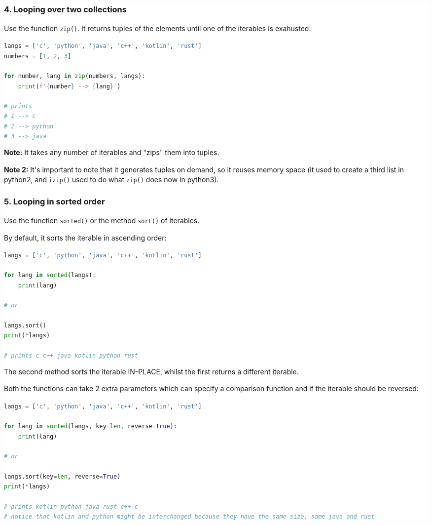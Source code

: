 ### 4. Looping over two collections

Use the function `zip()`. It returns tuples of the elements until one of the iterables is exahusted:

```python
langs = ['c', 'python', 'java', 'c++', 'kotlin', 'rust']
numbers = [1, 2, 3]

for number, lang in zip(numbers, langs):
    print(f'{number} --> {lang}')

# prints
# 1 --> c
# 2 --> python
# 3 --> java
```

**Note:** It takes any number of iterables and "zips" them into tuples.

**Note 2:** It's important to note that it generates tuples on demand, so it reuses memory space (it used to create a third list in python2, and `izip()` used to do what `zip()` does now in python3).

### 5. Looping in sorted order

Use the function `sorted()` or the method `sort()` of iterables.

By default, it sorts the iterable in ascending order:

```python
langs = ['c', 'python', 'java', 'c++', 'kotlin', 'rust']

for lang in sorted(langs):
    print(lang)

# or

langs.sort()
print(*langs)

# prints c c++ java kotlin python rust
```

The second method sorts the iterable IN-PLACE, whilst the first returns a different iterable.

Both the functions can take 2 extra parameters which can specify a comparison function and if the iterable should be reversed:

```python
langs = ['c', 'python', 'java', 'c++', 'kotlin', 'rust']

for lang in sorted(langs, key=len, reverse=True):
    print(lang)

# or

langs.sort(key=len, reverse=True)
print(*langs)

# prints kotlin python java rust c++ c
# notice that kotlin and python might be interchanged because they have the same size, same java and rust
```
